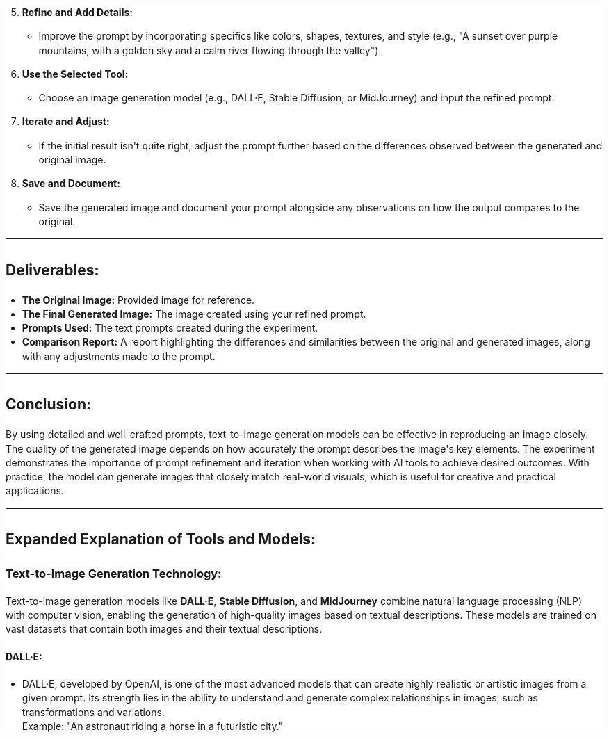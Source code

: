 5. **Refine and Add Details:**
   - Improve the prompt by incorporating specifics like colors, shapes, textures, and style (e.g., "A sunset over purple mountains, with a golden sky and a calm river flowing through the valley").
   
6. **Use the Selected Tool:**
   - Choose an image generation model (e.g., DALL·E, Stable Diffusion, or MidJourney) and input the refined prompt.
   
7. **Iterate and Adjust:**
   - If the initial result isn't quite right, adjust the prompt further based on the differences observed between the generated and original image.
   
8. **Save and Document:**
   - Save the generated image and document your prompt alongside any observations on how the output compares to the original.

---

## Deliverables:
- **The Original Image:** Provided image for reference.
- **The Final Generated Image:** The image created using your refined prompt.
- **Prompts Used:** The text prompts created during the experiment.
- **Comparison Report:** A report highlighting the differences and similarities between the original and generated images, along with any adjustments made to the prompt.

---

## Conclusion:
By using detailed and well-crafted prompts, text-to-image generation models can be effective in reproducing an image closely. The quality of the generated image depends on how accurately the prompt describes the image's key elements. The experiment demonstrates the importance of prompt refinement and iteration when working with AI tools to achieve desired outcomes. With practice, the model can generate images that closely match real-world visuals, which is useful for creative and practical applications.

---

## Expanded Explanation of Tools and Models:

### **Text-to-Image Generation Technology:**
Text-to-image generation models like **DALL·E**, **Stable Diffusion**, and **MidJourney** combine natural language processing (NLP) with computer vision, enabling the generation of high-quality images based on textual descriptions. These models are trained on vast datasets that contain both images and their textual descriptions. 

#### **DALL·E:**
- DALL·E, developed by OpenAI, is one of the most advanced models that can create highly realistic or artistic images from a given prompt. Its strength lies in the ability to understand and generate complex relationships in images, such as transformations and variations.  
  Example: "An astronaut riding a horse in a futuristic city."
